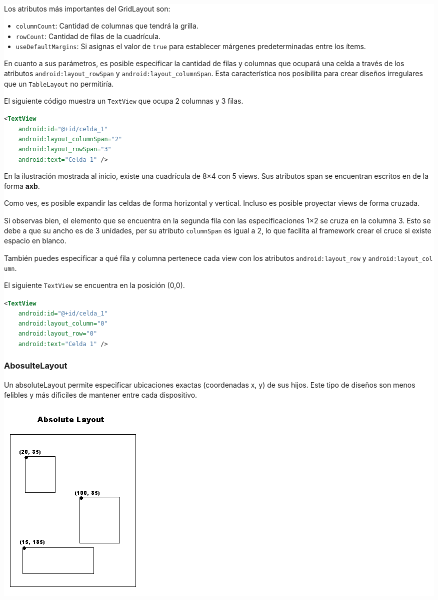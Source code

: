 Los atributos más importantes del GridLayout son:

- `columnCount`: Cantidad de columnas que tendrá la grilla.
- `rowCount`: Cantidad de filas de la cuadrícula.
- `useDefaultMargins`: Si asignas el valor de `true` para establecer márgenes predeterminadas entre los ítems.

En cuanto a sus parámetros, es posible especificar la cantidad de filas y columnas que ocupará una celda a través de los atributos `android:layout_rowSpan` y `android:layout_columnSpan`. Esta característica nos posibilita para crear diseños irregulares que un `TableLayout` no permitiría.

El siguiente código muestra un `TextView` que ocupa 2 columnas y 3 filas.

```xml
<TextView
    android:id="@+id/celda_1"
    android:layout_columnSpan="2"
    android:layout_rowSpan="3"
    android:text="Celda 1" />
```

En la ilustración mostrada al inicio, existe una cuadrícula de 8×4 con 5 views. Sus atributos span se encuentran escritos en de la forma **axb**.

Como ves, es posible expandir las celdas de forma horizontal y vertical. Incluso es posible proyectar views de forma cruzada.

Si observas bien, el elemento que se encuentra en la segunda fila con las especificaciones 1×2 se cruza en la columna 3. Esto se debe a que su ancho es de 3 unidades, per su atributo `columnSpan` es igual a 2, lo que facilita al framework crear el cruce si existe espacio en blanco.

También puedes especificar a qué fila y columna pertenece cada view con los atributos `android:layout_row` y `android:layout_column`.

El siguiente `TextView` se encuentra en la posición (0,0).

```xml
<TextView
    android:id="@+id/celda_1"
    android:layout_column="0"
    android:layout_row="0"
    android:text="Celda 1" />
```

### AbosulteLayout

Un absoluteLayout permite especificar ubicaciones exactas (coordenadas x, y) de sus hijos. Este tipo de diseños son menos felibles y más díficiles de mantener entre cada dispositivo.

![](./img/absl.jpg)

